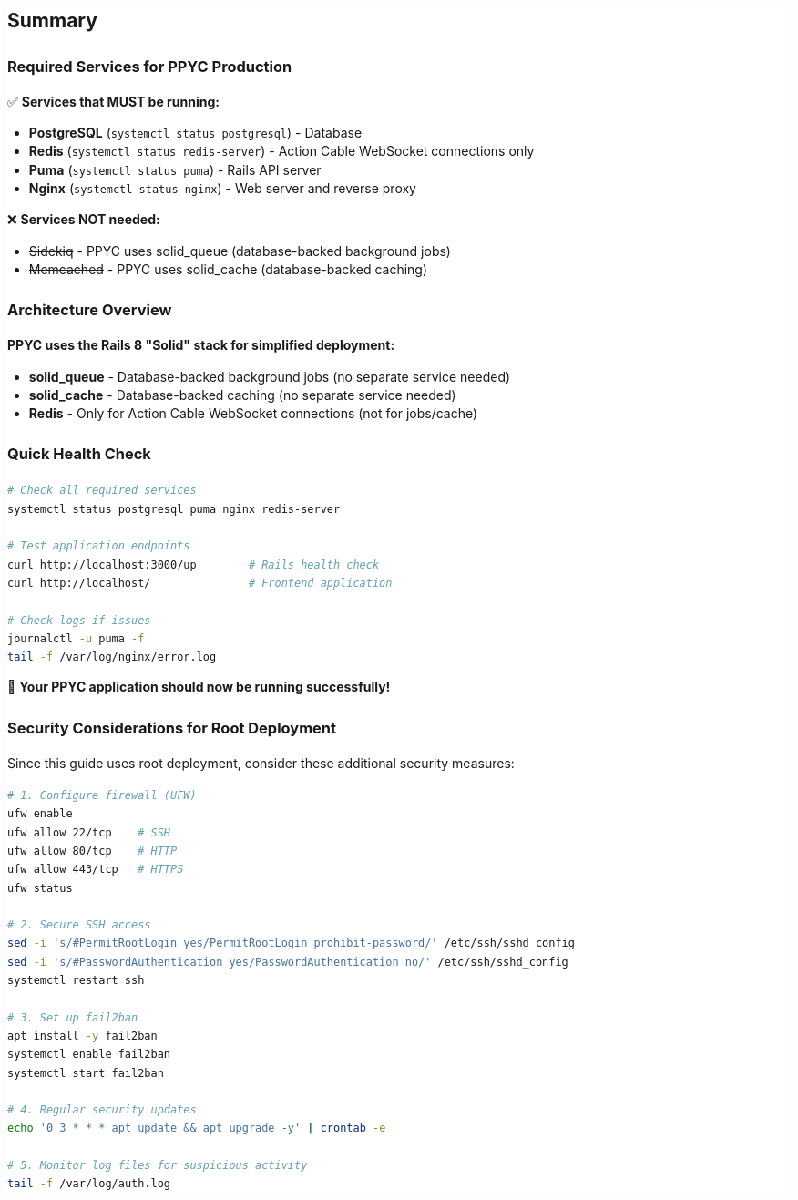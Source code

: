 
## Summary

### Required Services for PPYC Production

✅ **Services that MUST be running:**
- **PostgreSQL** (`systemctl status postgresql`) - Database
- **Redis** (`systemctl status redis-server`) - Action Cable WebSocket connections only
- **Puma** (`systemctl status puma`) - Rails API server
- **Nginx** (`systemctl status nginx`) - Web server and reverse proxy

❌ **Services NOT needed:**
- ~~Sidekiq~~ - PPYC uses solid_queue (database-backed background jobs)
- ~~Memcached~~ - PPYC uses solid_cache (database-backed caching)

### Architecture Overview

**PPYC uses the Rails 8 "Solid" stack for simplified deployment:**
- **solid_queue** - Database-backed background jobs (no separate service needed)
- **solid_cache** - Database-backed caching (no separate service needed)
- **Redis** - Only for Action Cable WebSocket connections (not for jobs/cache)

### Quick Health Check

```bash
# Check all required services
systemctl status postgresql puma nginx redis-server

# Test application endpoints
curl http://localhost:3000/up        # Rails health check
curl http://localhost/               # Frontend application

# Check logs if issues
journalctl -u puma -f
tail -f /var/log/nginx/error.log
```

🎉 **Your PPYC application should now be running successfully!**

### Security Considerations for Root Deployment

Since this guide uses root deployment, consider these additional security measures:

```bash
# 1. Configure firewall (UFW)
ufw enable
ufw allow 22/tcp    # SSH
ufw allow 80/tcp    # HTTP
ufw allow 443/tcp   # HTTPS
ufw status

# 2. Secure SSH access
sed -i 's/#PermitRootLogin yes/PermitRootLogin prohibit-password/' /etc/ssh/sshd_config
sed -i 's/#PasswordAuthentication yes/PasswordAuthentication no/' /etc/ssh/sshd_config
systemctl restart ssh

# 3. Set up fail2ban
apt install -y fail2ban
systemctl enable fail2ban
systemctl start fail2ban

# 4. Regular security updates
echo '0 3 * * * apt update && apt upgrade -y' | crontab -e

# 5. Monitor log files for suspicious activity
tail -f /var/log/auth.log
```